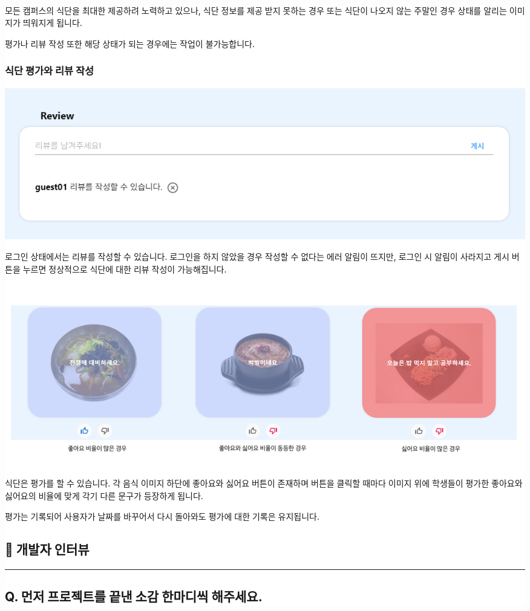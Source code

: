 
모든 캠퍼스의 식단을 최대한 제공하려 노력하고 있으나, 식단 정보를 제공 받지 못하는 경우 또는 식단이 나오지 않는 주말인 경우 상태를 알리는 이미지가 띄워지게 됩니다.

평가나 리뷰 작성 또한 해당 상태가 되는 경우에는 작업이 불가능합니다.

### 식단 평가와 리뷰 작성

![리뷰 작성 창.png](README/%EB%A6%AC%EB%B7%B0_%EC%9E%91%EC%84%B1_%EC%B0%BD.png)

로그인 상태에서는 리뷰를 작성할 수 있습니다. 로그인을 하지 않았을 경우 작성할 수 없다는 에러 알림이 뜨지만, 로그인 시 알림이 사라지고 게시 버튼을 누르면 정상적으로 식단에 대한 리뷰 작성이 가능해집니다.

![좋아요 싫어요.png](README/%EC%A2%8B%EC%95%84%EC%9A%94_%EC%8B%AB%EC%96%B4%EC%9A%94.png)

식단은 평가를 할 수 있습니다. 각 음식 이미지 하단에 좋아요와 싫어요 버튼이 존재하며 버튼을 클릭할 때마다 이미지 위에 학생들이 평가한 좋아요와 싫어요의 비율에 맞게 각기 다른 문구가 등장하게 됩니다.

평가는 기록되어 사용자가 날짜를 바꾸어서 다시 돌아와도 평가에 대한 기록은 유지됩니다.

## 💬 개발자 인터뷰

---

## Q. 먼저 프로젝트를 끝낸 소감 한마디씩 해주세요.
